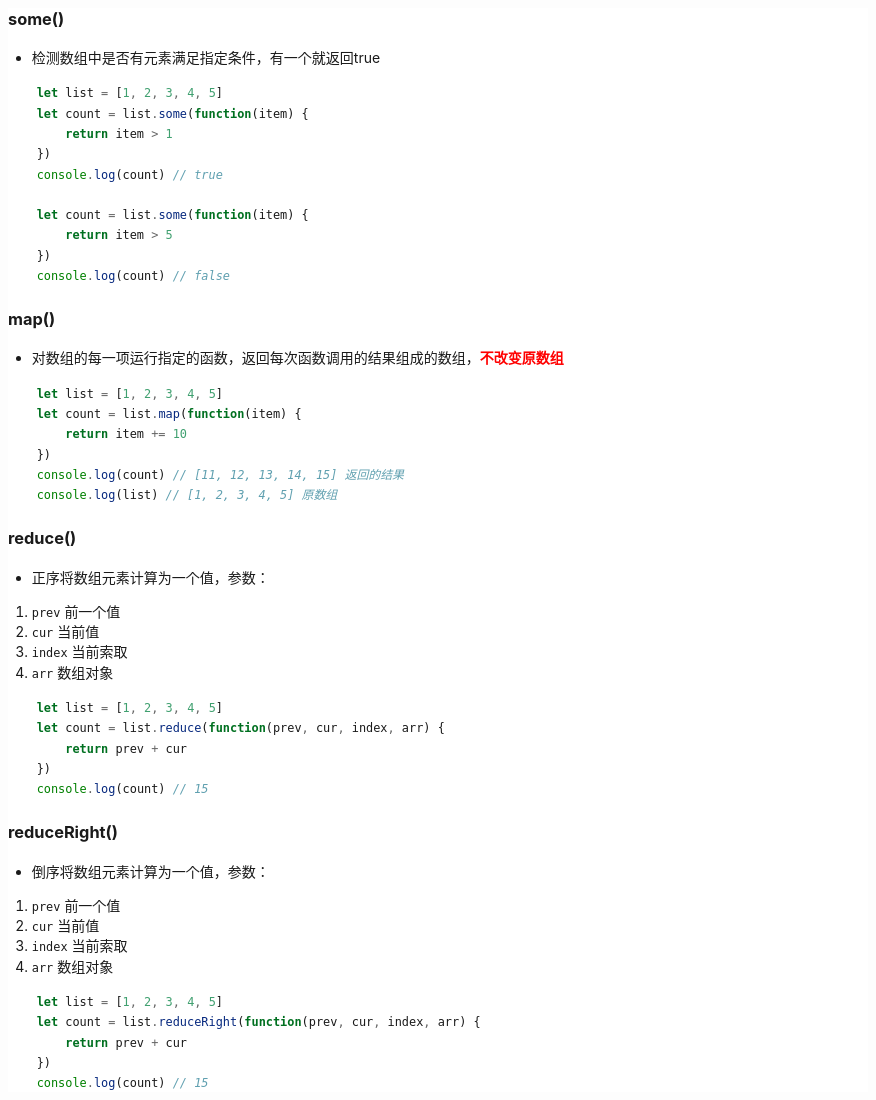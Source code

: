 ### some()
- 检测数组中是否有元素满足指定条件，有一个就返回true
```js
    let list = [1, 2, 3, 4, 5]
    let count = list.some(function(item) {
        return item > 1
    })
    console.log(count) // true
    
    let count = list.some(function(item) {
        return item > 5
    })
    console.log(count) // false
```

### map()
- 对数组的每一项运行指定的函数，返回每次函数调用的结果组成的数组，<font color='red'><b>不改变原数组</b></font>
```js
    let list = [1, 2, 3, 4, 5]
    let count = list.map(function(item) {
        return item += 10
    })
    console.log(count) // [11, 12, 13, 14, 15] 返回的结果
    console.log(list) // [1, 2, 3, 4, 5] 原数组
```

### reduce()
- 正序将数组元素计算为一个值，参数：
1. `prev` 前一个值
2. `cur` 当前值
3. `index` 当前索取
4. `arr` 数组对象
```js
    let list = [1, 2, 3, 4, 5]
    let count = list.reduce(function(prev, cur, index, arr) {
        return prev + cur
    })
    console.log(count) // 15 
```

### reduceRight()
- 倒序将数组元素计算为一个值，参数：
1. `prev` 前一个值
2. `cur` 当前值
3. `index` 当前索取
4. `arr` 数组对象
```js
    let list = [1, 2, 3, 4, 5]
    let count = list.reduceRight(function(prev, cur, index, arr) {
        return prev + cur
    })
    console.log(count) // 15 
```
